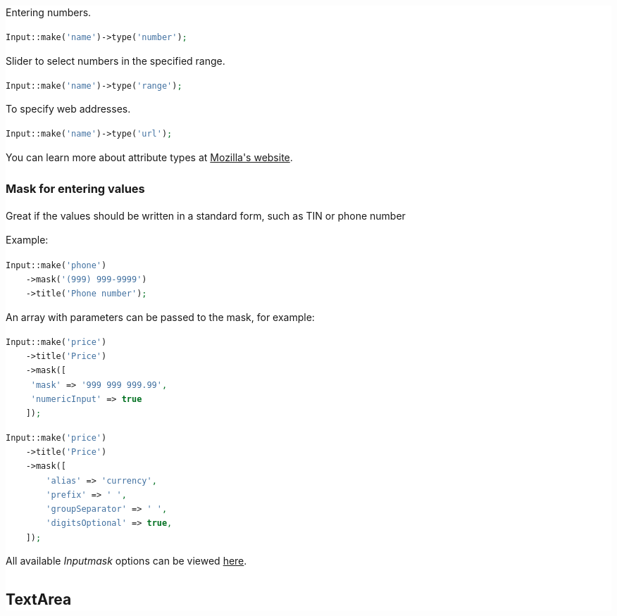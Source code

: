 Entering numbers.
```php
Input::make('name')->type('number');
```

Slider to select numbers in the specified range.
```php
Input::make('name')->type('range');
```

To specify web addresses.
```php
Input::make('name')->type('url');
```

You can learn more about attribute types at [Mozilla's website](https://developer.mozilla.org/en-US/docs/Web/HTML/Element/Input).



### Mask for entering values
 
Great if the values should be written in a standard form, such as TIN or phone number

Example:
```php
Input::make('phone')
    ->mask('(999) 999-9999')
    ->title('Phone number');
```   

An array with parameters can be passed to the mask, for example:

```php
Input::make('price')
    ->title('Price')
    ->mask([
     'mask' => '999 999 999.99',
     'numericInput' => true
    ]);
```   

```php
Input::make('price')
    ->title('Price')
    ->mask([
        'alias' => 'currency',
        'prefix' => ' ',
        'groupSeparator' => ' ',
        'digitsOptional' => true,
    ]);
```   

All available *Inputmask* options can be viewed [here](https://github.com/RobinHerbots/Inputmask#options).


       
## TextArea
